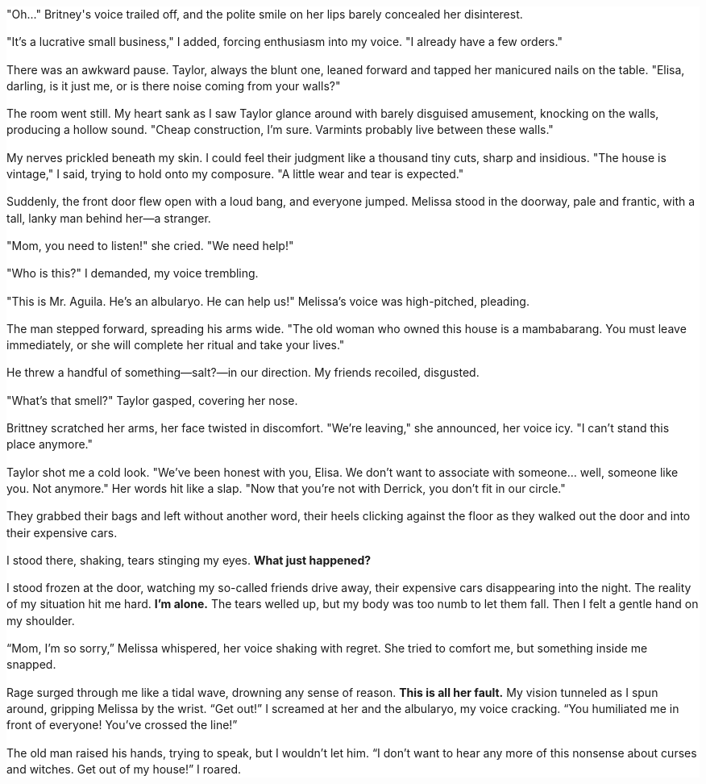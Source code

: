 "Oh..." Britney's voice trailed off, and the polite smile on her lips barely concealed her disinterest.

"It’s a lucrative small business," I added, forcing enthusiasm into my voice. "I already have a few orders."

There was an awkward pause. Taylor, always the blunt one, leaned forward and tapped her manicured nails on the table. "Elisa, darling, is it just me, or is there noise coming from your walls?"

The room went still. My heart sank as I saw Taylor glance around with barely disguised amusement, knocking on the walls, producing a hollow sound. "Cheap construction, I’m sure. Varmints probably live between these walls."

My nerves prickled beneath my skin. I could feel their judgment like a thousand tiny cuts, sharp and insidious. "The house is vintage," I said, trying to hold onto my composure. "A little wear and tear is expected."

Suddenly, the front door flew open with a loud bang, and everyone jumped. Melissa stood in the doorway, pale and frantic, with a tall, lanky man behind her—a stranger.

"Mom, you need to listen!" she cried. "We need help!"

"Who is this?" I demanded, my voice trembling.

"This is Mr. Aguila. He’s an albularyo. He can help us!" Melissa’s voice was high-pitched, pleading.

The man stepped forward, spreading his arms wide. "The old woman who owned this house is a mambabarang. You must leave immediately, or she will complete her ritual and take your lives."

He threw a handful of something—salt?—in our direction. My friends recoiled, disgusted.

"What’s that smell?" Taylor gasped, covering her nose.

Brittney scratched her arms, her face twisted in discomfort. "We’re leaving," she announced, her voice icy. "I can’t stand this place anymore."

Taylor shot me a cold look. "We’ve been honest with you, Elisa. We don’t want to associate with someone… well, someone like you. Not anymore." Her words hit like a slap. "Now that you’re not with Derrick, you don’t fit in our circle."

They grabbed their bags and left without another word, their heels clicking against the floor as they walked out the door and into their expensive cars.

I stood there, shaking, tears stinging my eyes. **What just happened?**

I stood frozen at the door, watching my so-called friends drive away, their expensive cars disappearing into the night. The reality of my situation hit me hard. **I’m alone.** The tears welled up, but my body was too numb to let them fall. Then I felt a gentle hand on my shoulder.

“Mom, I’m so sorry,” Melissa whispered, her voice shaking with regret. She tried to comfort me, but something inside me snapped.

Rage surged through me like a tidal wave, drowning any sense of reason. **This is all her fault.** My vision tunneled as I spun around, gripping Melissa by the wrist. “Get out!” I screamed at her and the albularyo, my voice cracking. “You humiliated me in front of everyone! You’ve crossed the line!”

The old man raised his hands, trying to speak, but I wouldn’t let him. “I don’t want to hear any more of this nonsense about curses and witches. Get out of my house!” I roared.
